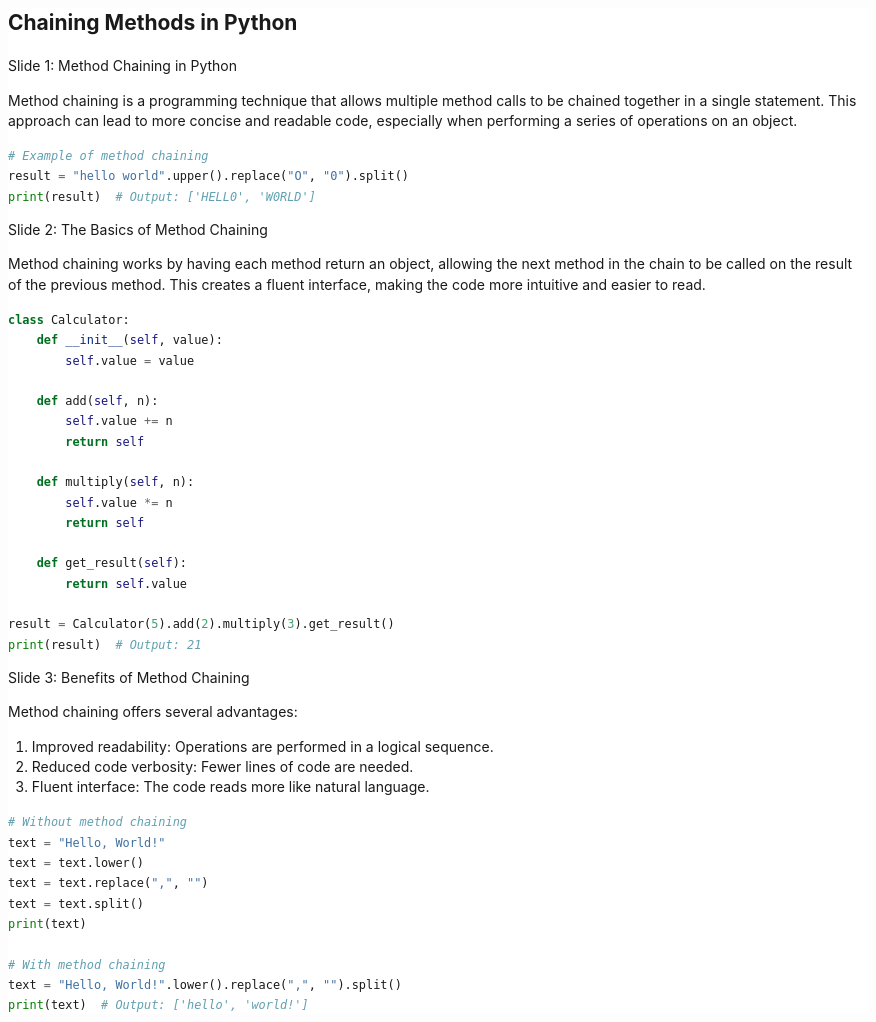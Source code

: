 ## Chaining Methods in Python
Slide 1: Method Chaining in Python

Method chaining is a programming technique that allows multiple method calls to be chained together in a single statement. This approach can lead to more concise and readable code, especially when performing a series of operations on an object.

```python
# Example of method chaining
result = "hello world".upper().replace("O", "0").split()
print(result)  # Output: ['HELL0', 'W0RLD']
```

Slide 2: The Basics of Method Chaining

Method chaining works by having each method return an object, allowing the next method in the chain to be called on the result of the previous method. This creates a fluent interface, making the code more intuitive and easier to read.

```python
class Calculator:
    def __init__(self, value):
        self.value = value
    
    def add(self, n):
        self.value += n
        return self
    
    def multiply(self, n):
        self.value *= n
        return self
    
    def get_result(self):
        return self.value

result = Calculator(5).add(2).multiply(3).get_result()
print(result)  # Output: 21
```

Slide 3: Benefits of Method Chaining

Method chaining offers several advantages:

1. Improved readability: Operations are performed in a logical sequence.
2. Reduced code verbosity: Fewer lines of code are needed.
3. Fluent interface: The code reads more like natural language.

```python
# Without method chaining
text = "Hello, World!"
text = text.lower()
text = text.replace(",", "")
text = text.split()
print(text)

# With method chaining
text = "Hello, World!".lower().replace(",", "").split()
print(text)  # Output: ['hello', 'world!']
```
